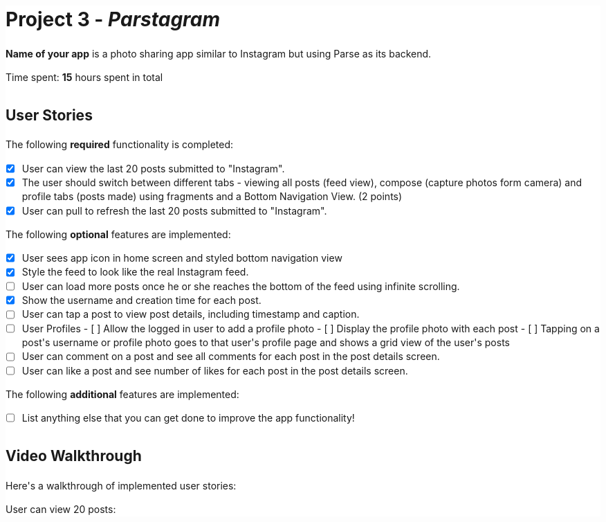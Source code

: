 # Project 3 - *Parstagram*

**Name of your app** is a photo sharing app similar to Instagram but using Parse as its backend.

Time spent: **15** hours spent in total

## User Stories

The following **required** functionality is completed:

- [x] User can view the last 20 posts submitted to "Instagram".
- [x] The user should switch between different tabs - viewing all posts (feed view), compose (capture photos form camera) and profile tabs (posts made) using fragments and a Bottom Navigation View. (2 points)
- [x] User can pull to refresh the last 20 posts submitted to "Instagram".

The following **optional** features are implemented:

- [x] User sees app icon in home screen and styled bottom navigation view
- [x] Style the feed to look like the real Instagram feed.
- [ ] User can load more posts once he or she reaches the bottom of the feed using infinite scrolling.
- [x] Show the username and creation time for each post.
- [ ] User can tap a post to view post details, including timestamp and caption.
- [ ] User Profiles
      - [ ] Allow the logged in user to add a profile photo
      - [ ] Display the profile photo with each post
      - [ ] Tapping on a post's username or profile photo goes to that user's profile page and shows a grid view of the user's posts 
- [ ] User can comment on a post and see all comments for each post in the post details screen.
- [ ] User can like a post and see number of likes for each post in the post details screen.

The following **additional** features are implemented:

- [ ] List anything else that you can get done to improve the app functionality!

## Video Walkthrough

Here's a walkthrough of implemented user stories:

User can view 20 posts:<br>
